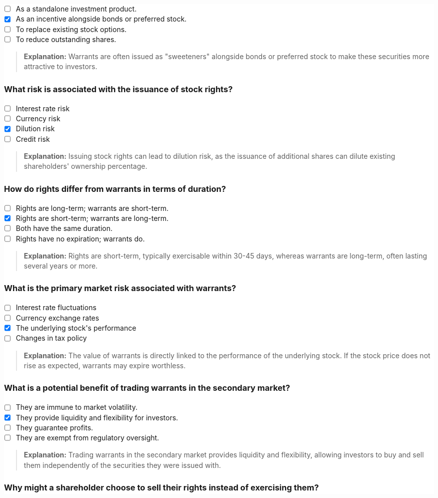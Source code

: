 - [ ] As a standalone investment product.
- [x] As an incentive alongside bonds or preferred stock.
- [ ] To replace existing stock options.
- [ ] To reduce outstanding shares.

> **Explanation:** Warrants are often issued as "sweeteners" alongside bonds or preferred stock to make these securities more attractive to investors.

### What risk is associated with the issuance of stock rights?

- [ ] Interest rate risk
- [ ] Currency risk
- [x] Dilution risk
- [ ] Credit risk

> **Explanation:** Issuing stock rights can lead to dilution risk, as the issuance of additional shares can dilute existing shareholders' ownership percentage.

### How do rights differ from warrants in terms of duration?

- [ ] Rights are long-term; warrants are short-term.
- [x] Rights are short-term; warrants are long-term.
- [ ] Both have the same duration.
- [ ] Rights have no expiration; warrants do.

> **Explanation:** Rights are short-term, typically exercisable within 30-45 days, whereas warrants are long-term, often lasting several years or more.

### What is the primary market risk associated with warrants?

- [ ] Interest rate fluctuations
- [ ] Currency exchange rates
- [x] The underlying stock's performance
- [ ] Changes in tax policy

> **Explanation:** The value of warrants is directly linked to the performance of the underlying stock. If the stock price does not rise as expected, warrants may expire worthless.

### What is a potential benefit of trading warrants in the secondary market?

- [ ] They are immune to market volatility.
- [x] They provide liquidity and flexibility for investors.
- [ ] They guarantee profits.
- [ ] They are exempt from regulatory oversight.

> **Explanation:** Trading warrants in the secondary market provides liquidity and flexibility, allowing investors to buy and sell them independently of the securities they were issued with.

### Why might a shareholder choose to sell their rights instead of exercising them?
